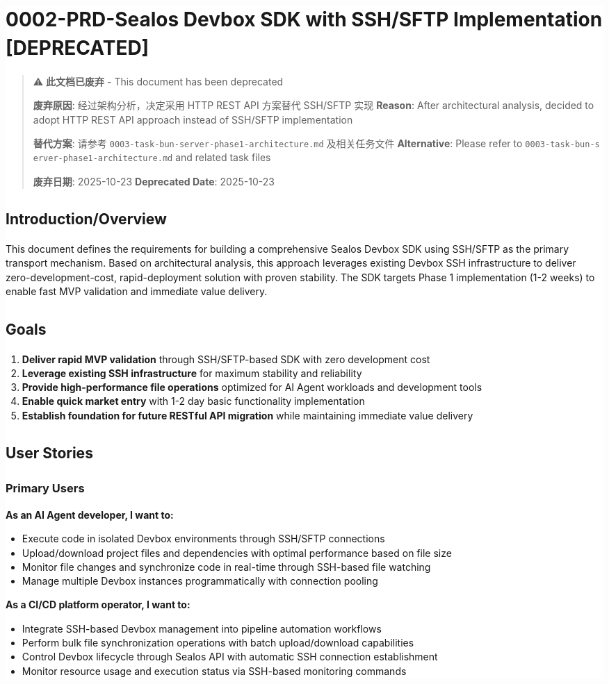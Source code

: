 # 0002-PRD-Sealos Devbox SDK with SSH/SFTP Implementation [DEPRECATED]

> ⚠️ **此文档已废弃** - This document has been deprecated
> 
> **废弃原因**: 经过架构分析，决定采用 HTTP REST API 方案替代 SSH/SFTP 实现
> **Reason**: After architectural analysis, decided to adopt HTTP REST API approach instead of SSH/SFTP implementation
> 
> **替代方案**: 请参考 `0003-task-bun-server-phase1-architecture.md` 及相关任务文件
> **Alternative**: Please refer to `0003-task-bun-server-phase1-architecture.md` and related task files
> 
> **废弃日期**: 2025-10-23
> **Deprecated Date**: 2025-10-23

## Introduction/Overview

This document defines the requirements for building a comprehensive Sealos Devbox SDK using SSH/SFTP as the primary transport mechanism. Based on architectural analysis, this approach leverages existing Devbox SSH infrastructure to deliver zero-development-cost, rapid-deployment solution with proven stability. The SDK targets Phase 1 implementation (1-2 weeks) to enable fast MVP validation and immediate value delivery.

## Goals

1. **Deliver rapid MVP validation** through SSH/SFTP-based SDK with zero development cost
2. **Leverage existing SSH infrastructure** for maximum stability and reliability
3. **Provide high-performance file operations** optimized for AI Agent workloads and development tools
4. **Enable quick market entry** with 1-2 day basic functionality implementation
5. **Establish foundation for future RESTful API migration** while maintaining immediate value delivery

## User Stories

### Primary Users

**As an AI Agent developer, I want to:**

- Execute code in isolated Devbox environments through SSH/SFTP connections
- Upload/download project files and dependencies with optimal performance based on file size
- Monitor file changes and synchronize code in real-time through SSH-based file watching
- Manage multiple Devbox instances programmatically with connection pooling

**As a CI/CD platform operator, I want to:**

- Integrate SSH-based Devbox management into pipeline automation workflows
- Perform bulk file synchronization operations with batch upload/download capabilities
- Control Devbox lifecycle through Sealos API with automatic SSH connection establishment
- Monitor resource usage and execution status via SSH-based monitoring commands
